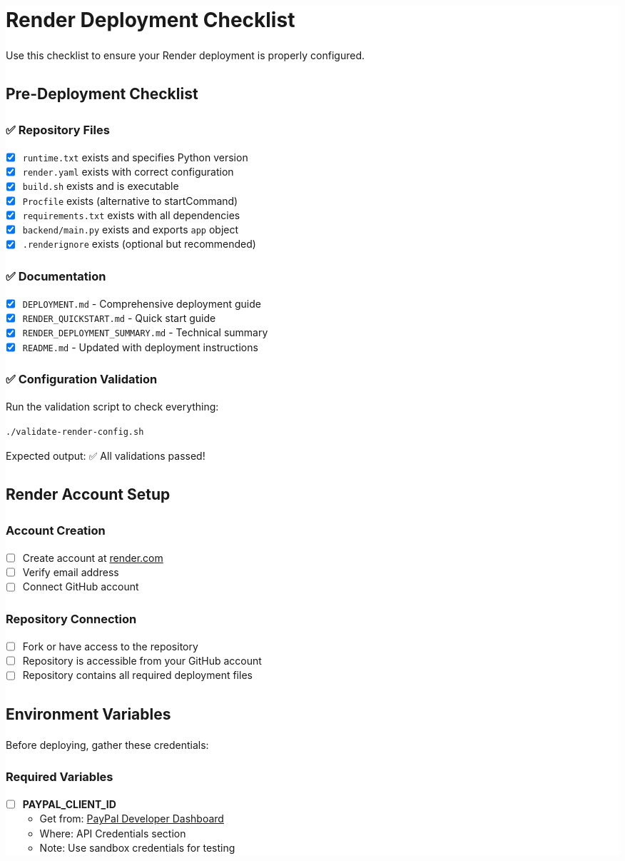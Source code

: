 # Render Deployment Checklist

Use this checklist to ensure your Render deployment is properly configured.

## Pre-Deployment Checklist

### ✅ Repository Files
- [x] `runtime.txt` exists and specifies Python version
- [x] `render.yaml` exists with correct configuration
- [x] `build.sh` exists and is executable
- [x] `Procfile` exists (alternative to startCommand)
- [x] `requirements.txt` exists with all dependencies
- [x] `backend/main.py` exists and exports `app` object
- [x] `.renderignore` exists (optional but recommended)

### ✅ Documentation
- [x] `DEPLOYMENT.md` - Comprehensive deployment guide
- [x] `RENDER_QUICKSTART.md` - Quick start guide
- [x] `RENDER_DEPLOYMENT_SUMMARY.md` - Technical summary
- [x] `README.md` - Updated with deployment instructions

### ✅ Configuration Validation
Run the validation script to check everything:
```bash
./validate-render-config.sh
```

Expected output: ✅ All validations passed!

## Render Account Setup

### Account Creation
- [ ] Create account at [render.com](https://render.com)
- [ ] Verify email address
- [ ] Connect GitHub account

### Repository Connection
- [ ] Fork or have access to the repository
- [ ] Repository is accessible from your GitHub account
- [ ] Repository contains all required deployment files

## Environment Variables

Before deploying, gather these credentials:

### Required Variables
- [ ] **PAYPAL_CLIENT_ID**
  - Get from: [PayPal Developer Dashboard](https://developer.paypal.com)
  - Where: API Credentials section
  - Note: Use sandbox credentials for testing
  